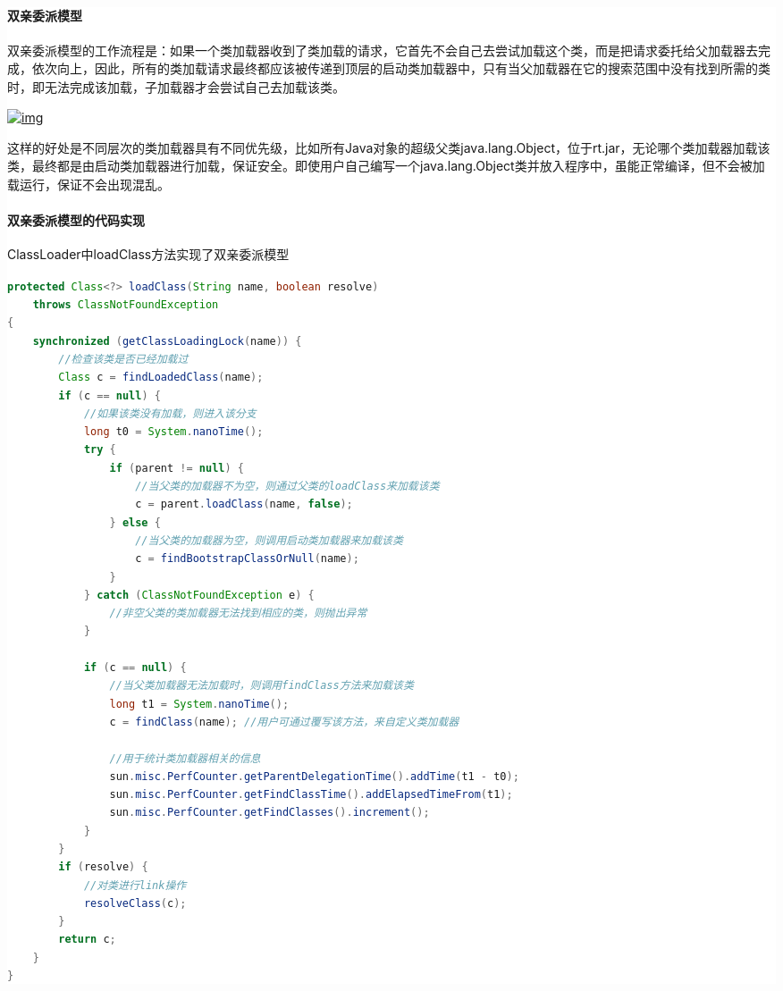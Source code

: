 #### 双亲委派模型

双亲委派模型的工作流程是：如果一个类加载器收到了类加载的请求，它首先不会自己去尝试加载这个类，而是把请求委托给父加载器去完成，依次向上，因此，所有的类加载请求最终都应该被传递到顶层的启动类加载器中，只有当父加载器在它的搜索范围中没有找到所需的类时，即无法完成该加载，子加载器才会尝试自己去加载该类。

[![img](https://camo.githubusercontent.com/82a359e291c3ec0182c2b1afaf2073a5a2f512a9/687474703a2f2f75706c6f61642d696d616765732e6a69616e7368752e696f2f75706c6f61645f696d616765732f333938353536332d656233333361323731656336333865662e706e673f696d6167654d6f6772322f6175746f2d6f7269656e742f7374726970253743696d61676556696577322f322f772f31323430)](https://camo.githubusercontent.com/82a359e291c3ec0182c2b1afaf2073a5a2f512a9/687474703a2f2f75706c6f61642d696d616765732e6a69616e7368752e696f2f75706c6f61645f696d616765732f333938353536332d656233333361323731656336333865662e706e673f696d6167654d6f6772322f6175746f2d6f7269656e742f7374726970253743696d61676556696577322f322f772f31323430)

这样的好处是不同层次的类加载器具有不同优先级，比如所有Java对象的超级父类java.lang.Object，位于rt.jar，无论哪个类加载器加载该类，最终都是由启动类加载器进行加载，保证安全。即使用户自己编写一个java.lang.Object类并放入程序中，虽能正常编译，但不会被加载运行，保证不会出现混乱。

#### 双亲委派模型的代码实现

ClassLoader中loadClass方法实现了双亲委派模型

```java
protected Class<?> loadClass(String name, boolean resolve)
    throws ClassNotFoundException
{
    synchronized (getClassLoadingLock(name)) {
        //检查该类是否已经加载过
        Class c = findLoadedClass(name);
        if (c == null) {
            //如果该类没有加载，则进入该分支
            long t0 = System.nanoTime();
            try {
                if (parent != null) {
                    //当父类的加载器不为空，则通过父类的loadClass来加载该类
                    c = parent.loadClass(name, false);
                } else {
                    //当父类的加载器为空，则调用启动类加载器来加载该类
                    c = findBootstrapClassOrNull(name);
                }
            } catch (ClassNotFoundException e) {
                //非空父类的类加载器无法找到相应的类，则抛出异常
            }

            if (c == null) {
                //当父类加载器无法加载时，则调用findClass方法来加载该类
                long t1 = System.nanoTime();
                c = findClass(name); //用户可通过覆写该方法，来自定义类加载器

                //用于统计类加载器相关的信息
                sun.misc.PerfCounter.getParentDelegationTime().addTime(t1 - t0);
                sun.misc.PerfCounter.getFindClassTime().addElapsedTimeFrom(t1);
                sun.misc.PerfCounter.getFindClasses().increment();
            }
        }
        if (resolve) {
            //对类进行link操作
            resolveClass(c);
        }
        return c;
    }
}
```
